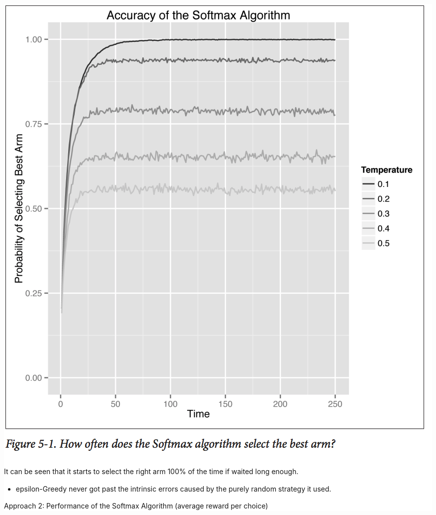 ![](images/5.1.png)

It can be seen that it starts to select the right arm 100% of the time if waited long enough.
* epsilon-Greedy never got past the intrinsic errors caused by the purely random strategy it used.

Approach 2: Performance of the Softmax Algorithm (average reward per choice)